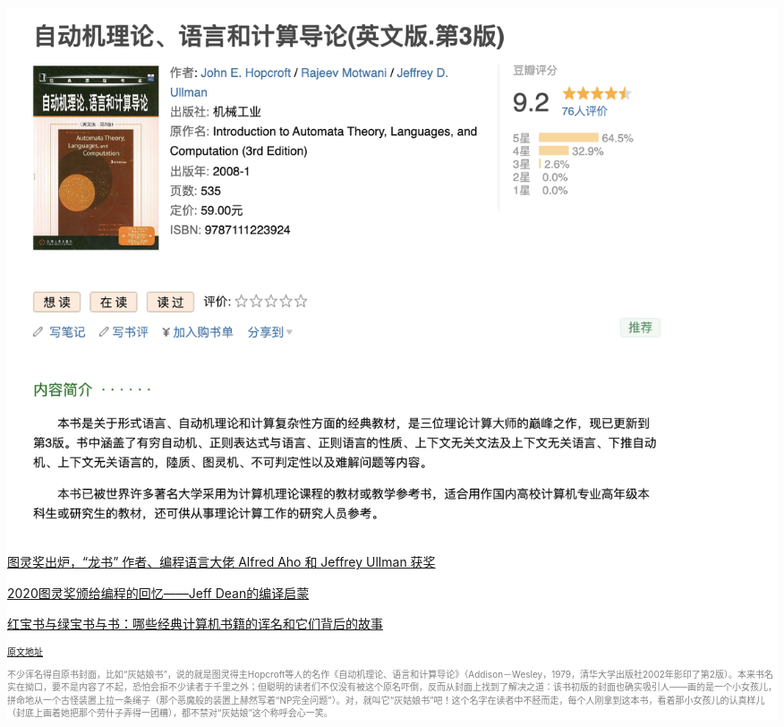 <img src="天神荟萃/huiguniang.png" width = 90% height = 100% />


<br>

[图灵奖出炉，“龙书” 作者、编程语言大佬 Alfred Aho 和 Jeffrey Ullman 获奖](https://mp.weixin.qq.com/s/8vaG-g9zZ4K_gp_EpCRmJQ)

[2020图灵奖颁给编程的回忆——Jeff Dean的编译启蒙](http://finance.sina.com.cn/tech/csj/2021-04-01/doc-ikmyaawa3111597.shtml)

[红宝书与绿宝书与书：哪些经典计算机书籍的诨名和它们背后的故事](https://zhuanlan.zhihu.com/p/119497274)



<font size=1 color="grey">

[原文地址](https://www.claudxiao.net/oldblog/?action=show&id=14)

不少诨名得自原书封面，比如“灰姑娘书”，说的就是图灵得主Hopcroft等人的名作《自动机理论、语言和计算导论》（Addison－Wesley，1979，清华大学出版社2002年影印了第2版）。本来书名实在拗口，要不是内容了不起，恐怕会拒不少读者于千里之外；但聪明的读者们不仅没有被这个原名吓倒，反而从封面上找到了解决之道：该书初版的封面也确实吸引人——画的是一个小女孩儿，拼命地从一个古怪装置上拉一条绳子（那个恶魔般的装置上赫然写着“NP完全问题”）。对，就叫它“灰姑娘书”吧！这个名字在读者中不胫而走，每个人刚拿到这本书，看着那小女孩儿的认真样儿（封底上画着她把那个劳什子弄得一团糟），都不禁对“灰姑娘”这个称呼会心一笑。
